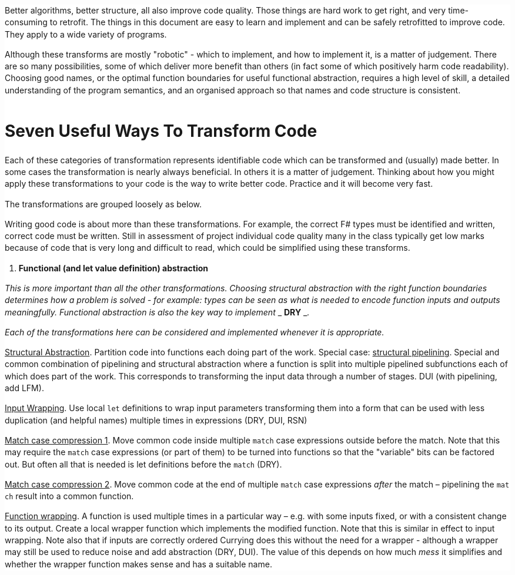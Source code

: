 Better algorithms,  better structure, all also improve code quality. Those things are hard work to get right, and very time-consuming to retrofit. The things in this document are easy to learn and implement and can be safely retrofitted to improve code. They apply to a wide variety of programs.

Although these transforms are mostly "robotic" - which to implement, and how to implement it, is a matter of judgement. There are so many possibilities, some of which deliver more benefit than others (in fact some of which positively harm code readability). Choosing good names, or the optimal function boundaries for useful functional abstraction,  requires a high level of skill, a detailed understanding of the program semantics, and an organised approach so that names and code structure is consistent.

# **Seven Useful Ways To Transform Code**

Each of these categories of transformation represents identifiable code which can be transformed and (usually) made better. In some cases the transformation is nearly always beneficial. In others it is a matter of judgement. Thinking about how you might apply these transformations to your code is the way to write better code. Practice and it will become very fast.

The transformations are grouped loosely as below.

Writing good code is about more than these transformations. For example, the correct F# types must be identified and written, correct code must be written. Still in assessment of project individual code quality many in the class typically get low marks because of code that is very long and difficult to read, which could be simplified using these transforms. 

1. **Functional (and let value definition) abstraction**

_This is more important than all the other transformations. Choosing structural abstraction with the right function boundaries determines how a problem is solved - for example: types can be seen as what is needed to encode function inputs and outputs meaningfully. Functional abstraction is also the key way to implement_ _ **DRY** __._

_Each of the transformations here can be considered and implemented whenever it is appropriate._

[Structural Abstraction](fsharp_examples/fsharp_examples/StructuralAbstraction.fs). Partition code into functions each doing part of the work. Special case: [structural pipelining](fsharp_examples/fsharp_examples/Pipelining.fs). Special and common combination of pipelining and structural abstraction where a function is split into multiple pipelined subfunctions each of which does part of the work. This corresponds to transforming the input data through a number of stages. DUI (with pipelining, add LFM).

[Input Wrapping](fsharp_examples/fsharp_examples/InputWrapping.fs). Use local `let` definitions to wrap input parameters transforming them into a form that can be used with less duplication (and helpful names) multiple times in expressions (DRY, DUI, RSN)

[Match case compression 1](fsharp_examples/fsharp_examples/MatchCaseCompression.fs). Move common code inside multiple `match` case expressions outside before the match. Note that this may require the `match` case expressions (or part of them) to be turned into functions so that the "variable" bits can be factored out. But often all that is needed is let definitions before the `match` (DRY).

[Match case compression 2](fsharp_examples/fsharp_examples/MatchCaseCompression.fs). Move common code at the end of multiple `match` case expressions *after* the match – pipelining the `match` result into a common function.

[Function wrapping](fsharp_examples/fsharp_examples/FunctionWrapping.fs). A function is used multiple times in a particular way – e.g. with some inputs fixed, or with a consistent change to its output. Create a local wrapper function which implements the modified function. Note that this is similar in effect to input wrapping. Note also that if inputs are correctly ordered Currying does this without the need for a wrapper - although a wrapper may still be used to reduce noise and add abstraction (DRY, DUI). The value of this depends on how much *mess* it simplifies and whether the wrapper function makes sense and has a suitable name.
